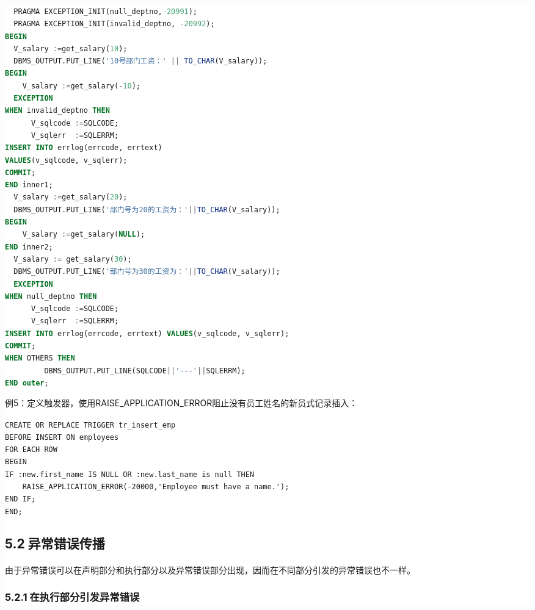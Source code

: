 ```sql
  PRAGMA EXCEPTION_INIT(null_deptno,-20991);
  PRAGMA EXCEPTION_INIT(invalid_deptno, -20992);
BEGIN
  V_salary :=get_salary(10);
  DBMS_OUTPUT.PUT_LINE('10号部门工资：' || TO_CHAR(V_salary));
BEGIN
    V_salary :=get_salary(-10);
  EXCEPTION
WHEN invalid_deptno THEN
      V_sqlcode :=SQLCODE;
      V_sqlerr  :=SQLERRM;
INSERT INTO errlog(errcode, errtext)
VALUES(v_sqlcode, v_sqlerr);
COMMIT;
END inner1;
  V_salary :=get_salary(20);
  DBMS_OUTPUT.PUT_LINE('部门号为20的工资为：'||TO_CHAR(V_salary));
BEGIN
    V_salary :=get_salary(NULL);
END inner2;
  V_salary := get_salary(30);
  DBMS_OUTPUT.PUT_LINE('部门号为30的工资为：'||TO_CHAR(V_salary));
  EXCEPTION
WHEN null_deptno THEN
      V_sqlcode :=SQLCODE;
      V_sqlerr  :=SQLERRM;
INSERT INTO errlog(errcode, errtext) VALUES(v_sqlcode, v_sqlerr);
COMMIT;
WHEN OTHERS THEN
         DBMS_OUTPUT.PUT_LINE(SQLCODE||'---'||SQLERRM);
END outer;
```

例5：定义触发器，使用RAISE\_APPLICATION\_ERROR阻止没有员工姓名的新员式记录插入：

```
CREATE OR REPLACE TRIGGER tr_insert_emp
BEFORE INSERT ON employees
FOR EACH ROW
BEGIN
IF :new.first_name IS NULL OR :new.last_name is null THEN
    RAISE_APPLICATION_ERROR(-20000,'Employee must have a name.');
END IF;
END;
```

5.2 异常错误传播
----------

由于异常错误可以在声明部分和执行部分以及异常错误部分出现，因而在不同部分引发的异常错误也不一样。

### 5.2.1 在执行部分引发异常错误
